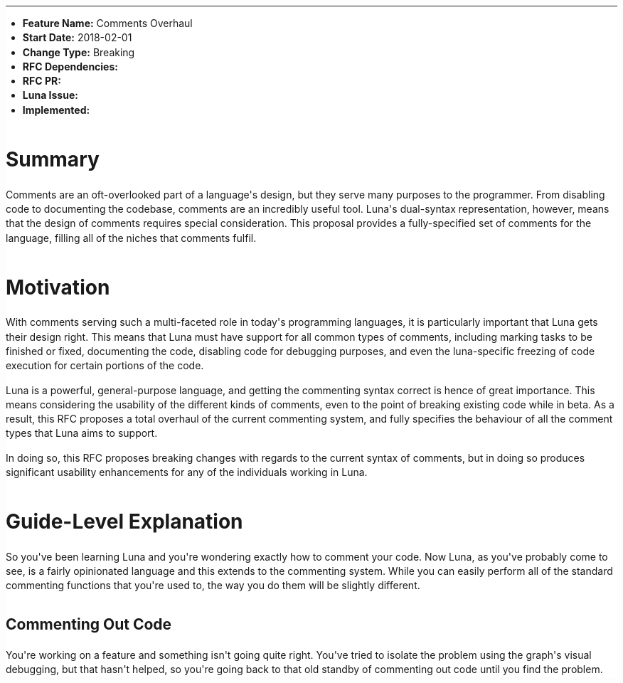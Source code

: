 ___
- **Feature Name:** Comments Overhaul
- **Start Date:** 2018-02-01
- **Change Type:** Breaking
- **RFC Dependencies:** 
- **RFC PR:** 
- **Luna Issue:** 
- **Implemented:** 

# Summary
Comments are an oft-overlooked part of a language's design, but they serve many 
purposes to the programmer. From disabling code to documenting the codebase,
comments are an incredibly useful tool. Luna's dual-syntax representation, 
however, means that the design of comments requires special consideration. This 
proposal provides a fully-specified set of comments for the language, filling
all of the niches that comments fulfil.

# Motivation
With comments serving such a multi-faceted role in today's programming 
languages, it is particularly important that Luna gets their design right. This
means that Luna must have support for all common types of comments, including
marking tasks to be finished or fixed, documenting the code, disabling code for
debugging purposes, and even the luna-specific freezing of code execution for
certain portions of the code. 

Luna is a powerful, general-purpose language, and getting the commenting syntax
correct is hence of great importance. This means considering the usability of 
the different kinds of comments, even to the point of breaking existing code
while in beta. As a result, this RFC proposes a total overhaul of the current
commenting system, and fully specifies the behaviour of all the comment types 
that Luna aims to support. 

In doing so, this RFC proposes breaking changes with regards to the current
syntax of comments, but in doing so produces significant usability enhancements
for any of the individuals working in Luna. 

# Guide-Level Explanation
So you've been learning Luna and you're wondering exactly how to comment your 
code. Now Luna, as you've probably come to see, is a fairly opinionated language
and this extends to the commenting system. While you can easily perform all of 
the standard commenting functions that you're used to, the way you do them will
be slightly different. 

## Commenting Out Code
You're working on a feature and something isn't going quite right. You've tried
to isolate the problem using the graph's visual debugging, but that hasn't 
helped, so you're going back to that old standby of commenting out code until
you find the problem.
